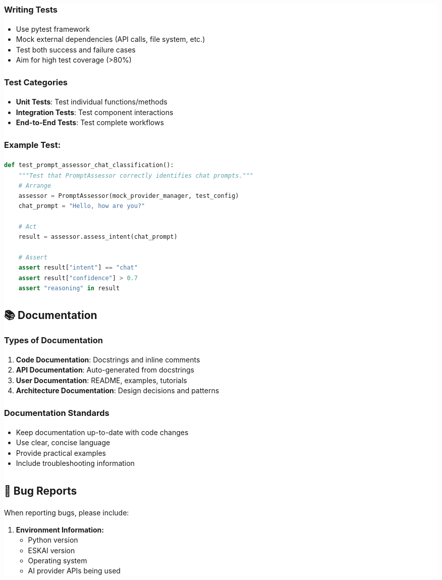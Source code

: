 ### Writing Tests
- Use pytest framework
- Mock external dependencies (API calls, file system, etc.)
- Test both success and failure cases
- Aim for high test coverage (>80%)

### Test Categories
- **Unit Tests**: Test individual functions/methods
- **Integration Tests**: Test component interactions
- **End-to-End Tests**: Test complete workflows

### Example Test:
```python
def test_prompt_assessor_chat_classification():
    """Test that PromptAssessor correctly identifies chat prompts."""
    # Arrange
    assessor = PromptAssessor(mock_provider_manager, test_config)
    chat_prompt = "Hello, how are you?"
    
    # Act
    result = assessor.assess_intent(chat_prompt)
    
    # Assert
    assert result["intent"] == "chat"
    assert result["confidence"] > 0.7
    assert "reasoning" in result
```

## 📚 Documentation

### Types of Documentation
1. **Code Documentation**: Docstrings and inline comments
2. **API Documentation**: Auto-generated from docstrings
3. **User Documentation**: README, examples, tutorials
4. **Architecture Documentation**: Design decisions and patterns

### Documentation Standards
- Keep documentation up-to-date with code changes
- Use clear, concise language
- Provide practical examples
- Include troubleshooting information

## 🐛 Bug Reports

When reporting bugs, please include:

1. **Environment Information:**
   - Python version
   - ESKAI version
   - Operating system
   - AI provider APIs being used
